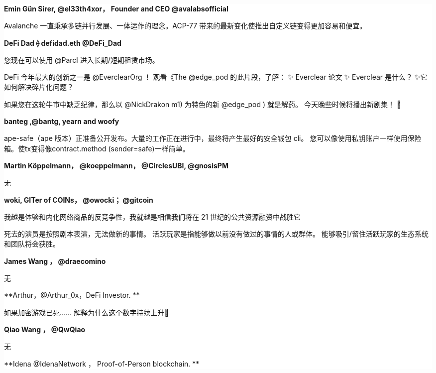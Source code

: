 **Emin Gün Sirer, @el33th4xor， Founder and CEO @avalabsofficial**

Avalanche 一直秉承多链并行发展、一体运作的理念。ACP-77 带来的最新变化使推出自定义链变得更加容易和便宜。

**DeFi Dad ⟠ defidad.eth @DeFi_Dad**

您现在可以使用
@Parcl
进入长期/短期租赁市场。

DeFi 今年最大的创新之一是
@EverclearOrg
 ！
观看《The 
@edge_pod
的此片段，了解：
✨ Everclear 论文
✨ Everclear 是什么？
✨它如何解决碎片化问题？

如果您在这轮牛市中缺乏纪律，那么以
@NickDrakon
 m1) 为特色的新
@edge_pod
 ) 就是解药。
今天晚些时候将播出新剧集！ 🧪


**banteg ,@bantg, yearn and woofy**

ape-safe（ape 版本）正准备公开发布。大量的工作正在进行中，最终将产生最好的安全钱包 cli。
您可以像使用私钥账户一样使用保险箱。使tx变得像contract.method (sender=safe)一样简单。



**Martin Köppelmann， @koeppelmann， @CirclesUBI, @gnosisPM**

无

**woki, GITer of COINs， @owocki； @gitcoin**

我越是体验和内化网络商品的反竞争性，我就越是相信我们将在 21 世纪的公共资源融资中战胜它

死去的演员是按照剧本表演，无法做新的事情。
活跃玩家是指能够做以前没有做过的事情的人或群体。
能够吸引/留住活跃玩家的生态系统和团队将会获胜。

**James Wang ， @draecomino**

无

**Arthur，@Arthur_0x，DeFi Investor. **

如果加密游戏已死……
解释为什么这个数字持续上升🤝

**Qiao Wang ， @QwQiao**

无

**Idena @IdenaNetwork ， Proof-of-Person blockchain. **
